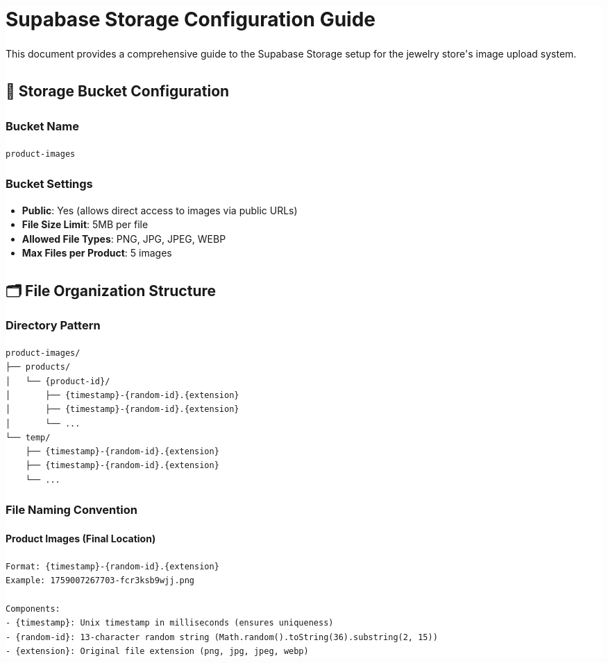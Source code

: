 # Supabase Storage Configuration Guide

This document provides a comprehensive guide to the Supabase Storage setup for the jewelry store's image upload system.

## 📁 Storage Bucket Configuration

### Bucket Name

```
product-images
```

### Bucket Settings

- **Public**: Yes (allows direct access to images via public URLs)
- **File Size Limit**: 5MB per file
- **Allowed File Types**: PNG, JPG, JPEG, WEBP
- **Max Files per Product**: 5 images

## 🗂️ File Organization Structure

### Directory Pattern

```
product-images/
├── products/
│   └── {product-id}/
│       ├── {timestamp}-{random-id}.{extension}
│       ├── {timestamp}-{random-id}.{extension}
│       └── ...
└── temp/
    ├── {timestamp}-{random-id}.{extension}
    ├── {timestamp}-{random-id}.{extension}
    └── ...
```

### File Naming Convention

#### Product Images (Final Location)

```
Format: {timestamp}-{random-id}.{extension}
Example: 1759007267703-fcr3ksb9wjj.png

Components:
- {timestamp}: Unix timestamp in milliseconds (ensures uniqueness)
- {random-id}: 13-character random string (Math.random().toString(36).substring(2, 15))
- {extension}: Original file extension (png, jpg, jpeg, webp)
```
